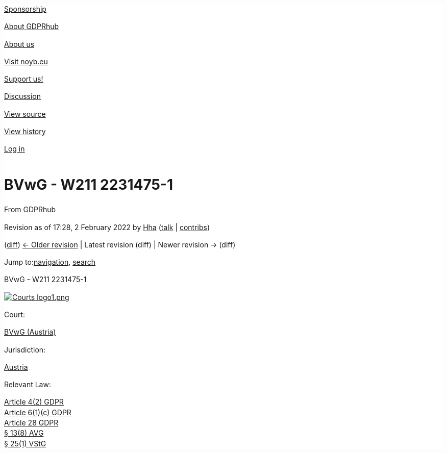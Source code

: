 [Sponsorship](/index.php?title=GDPRhub_Sponsorship)

[About GDPRhub](#)

[About us](/index.php?title=About_GDPRhub)

[Visit noyb.eu](https://www.noyb.eu)

[Support us!](https://www.noyb.eu/support)

[](# "Page tools")

[Discussion](/index.php?title=Talk:BVwG_-_W211_2231475-1&action=edit&redlink=1 "Discussion about the content page (page does not exist) [t]")

[View source](/index.php?title=BVwG_-_W211_2231475-1&action=edit "This page is protected.
You can view its source [e]")

[View history](/index.php?title=BVwG_-_W211_2231475-1&action=history "Past revisions of this page [h]")

[](# "You are not logged in.")

[Log in](/index.php?title=Special:UserLogin&returnto=BVwG+-+W211+2231475-1&returntoquery=oldid%3D22859 "You are encouraged to log in; however, it is not mandatory [o]")

# BVwG - W211 2231475-1

From GDPRhub

Revision as of 17:28, 2 February 2022 by [Hha](/index.php?title=User:Hha "User:Hha") ([talk](/index.php?title=User_talk:Hha&action=edit&redlink=1 "User talk:Hha (page does not exist)") | [contribs](/index.php?title=Special:Contributions/Hha "Special:Contributions/Hha"))

([diff](/index.php?title=BVwG_-_W211_2231475-1&diff=prev&oldid=22859 "BVwG - W211 2231475-1")) [← Older revision](/index.php?title=BVwG_-_W211_2231475-1&direction=prev&oldid=22859 "BVwG - W211 2231475-1") | Latest revision (diff) | Newer revision → (diff)

Jump to:[navigation](#mw-navigation), [search](#p-search)

BVwG - W211 2231475-1

[![Courts logo1.png](/images/thumb/4/4c/Courts_logo1.png/250px-Courts_logo1.png)](/index.php?title=File:Courts_logo1.png)

Court:

[BVwG (Austria)](/index.php?title=Category:BVwG_\(Austria\) "Category:BVwG (Austria)")

Jurisdiction:

[Austria](/index.php?title=Category:Austria "Category:Austria")

Relevant Law:

[Article 4(2) GDPR](/index.php?title=Article_4_GDPR#2 "Article 4 GDPR")  
[Article 6(1)(c) GDPR](/index.php?title=Article_6_GDPR#1c "Article 6 GDPR")  
[Article 28 GDPR](/index.php?title=Article_28_GDPR "Article 28 GDPR")  
[§ 13(8) AVG](https://www.ris.bka.gv.at/eli/bgbl/1991/51/P13/NOR40095817)  
[§ 25(1) VStG](https://ris.bka.gv.at/NormDokument.wxe?Abfrage=Bundesnormen&Gesetzesnummer=10005770&Paragraf=25)
